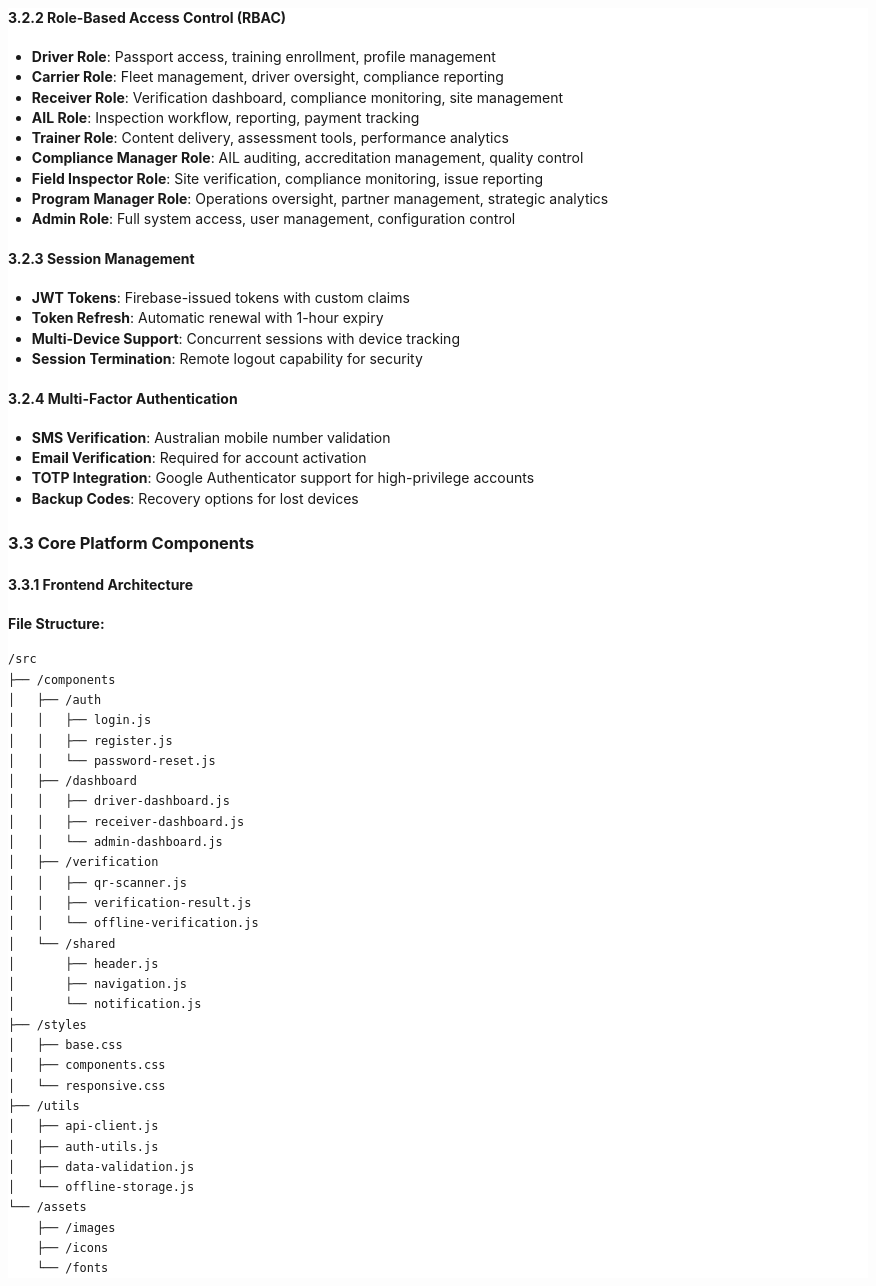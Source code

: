 #### 3.2.2 Role-Based Access Control (RBAC)
- **Driver Role**: Passport access, training enrollment, profile management
- **Carrier Role**: Fleet management, driver oversight, compliance reporting
- **Receiver Role**: Verification dashboard, compliance monitoring, site management
- **AIL Role**: Inspection workflow, reporting, payment tracking
- **Trainer Role**: Content delivery, assessment tools, performance analytics
- **Compliance Manager Role**: AIL auditing, accreditation management, quality control
- **Field Inspector Role**: Site verification, compliance monitoring, issue reporting
- **Program Manager Role**: Operations oversight, partner management, strategic analytics
- **Admin Role**: Full system access, user management, configuration control

#### 3.2.3 Session Management
- **JWT Tokens**: Firebase-issued tokens with custom claims
- **Token Refresh**: Automatic renewal with 1-hour expiry
- **Multi-Device Support**: Concurrent sessions with device tracking
- **Session Termination**: Remote logout capability for security

#### 3.2.4 Multi-Factor Authentication
- **SMS Verification**: Australian mobile number validation
- **Email Verification**: Required for account activation
- **TOTP Integration**: Google Authenticator support for high-privilege accounts
- **Backup Codes**: Recovery options for lost devices

### 3.3 Core Platform Components

#### 3.3.1 Frontend Architecture

**File Structure:**
```
/src
├── /components
│   ├── /auth
│   │   ├── login.js
│   │   ├── register.js
│   │   └── password-reset.js
│   ├── /dashboard
│   │   ├── driver-dashboard.js
│   │   ├── receiver-dashboard.js
│   │   └── admin-dashboard.js
│   ├── /verification
│   │   ├── qr-scanner.js
│   │   ├── verification-result.js
│   │   └── offline-verification.js
│   └── /shared
│       ├── header.js
│       ├── navigation.js
│       └── notification.js
├── /styles
│   ├── base.css
│   ├── components.css
│   └── responsive.css
├── /utils
│   ├── api-client.js
│   ├── auth-utils.js
│   ├── data-validation.js
│   └── offline-storage.js
└── /assets
    ├── /images
    ├── /icons
    └── /fonts
```
